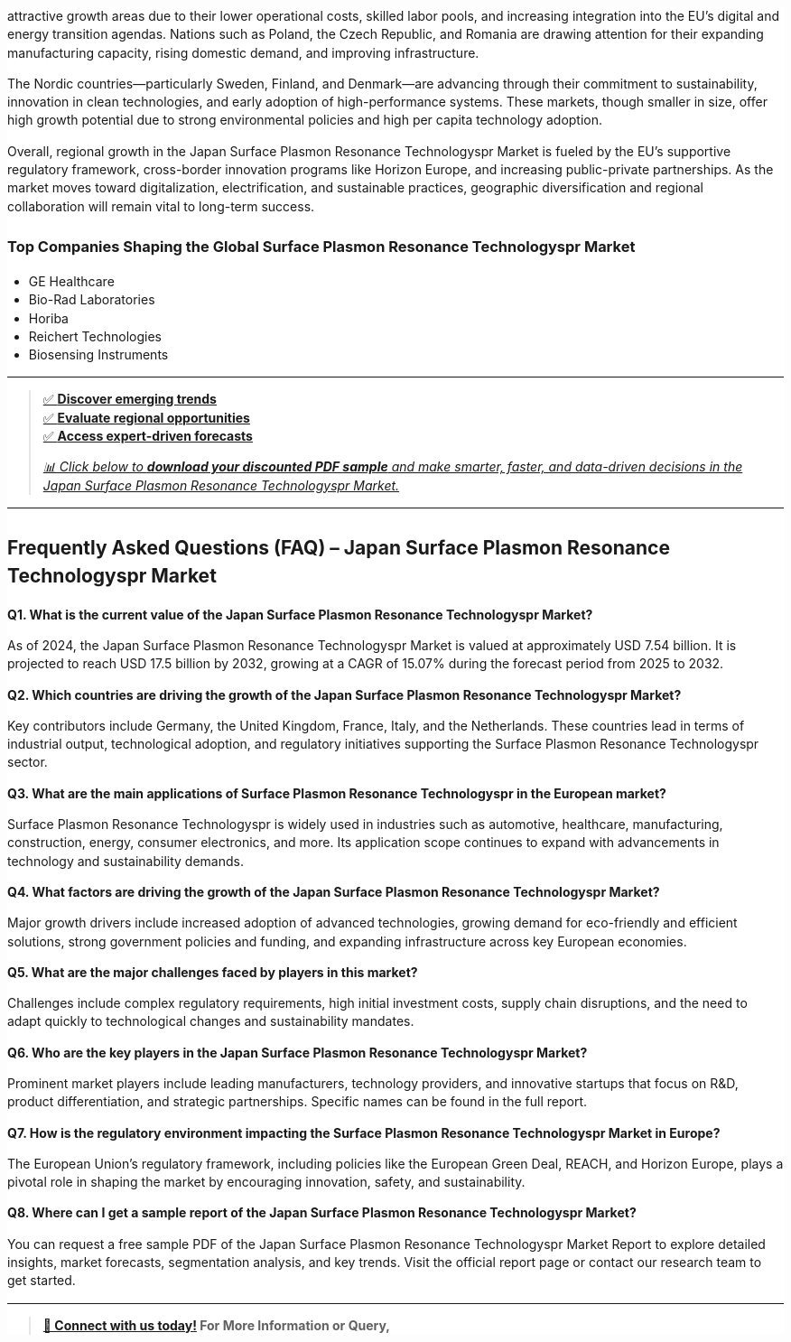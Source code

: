 attractive growth areas due to their lower operational costs, skilled labor pools, and increasing integration into the EU&rsquo;s digital and energy transition agendas. Nations such as Poland, the Czech Republic, and Romania are drawing attention for their expanding manufacturing capacity, rising domestic demand, and improving infrastructure.</p><p>The Nordic countries&mdash;particularly Sweden, Finland, and Denmark&mdash;are advancing through their commitment to sustainability, innovation in clean technologies, and early adoption of high-performance systems. These markets, though smaller in size, offer high growth potential due to strong environmental policies and high per capita technology adoption.</p><p>Overall, regional growth in the Japan Surface Plasmon Resonance Technologyspr Market is fueled by the EU&rsquo;s supportive regulatory framework, cross-border innovation programs like Horizon Europe, and increasing public-private partnerships. As the market moves toward digitalization, electrification, and sustainable practices, geographic diversification and regional collaboration will remain vital to long-term success.</p><p><h3>Top Companies Shaping the Global Surface Plasmon Resonance Technologyspr Market </h3><ul><li>GE Healthcare</li><li>Bio-Rad Laboratories</li><li>Horiba</li><li>Reichert Technologies</li><li>Biosensing Instruments</li></ul></p><hr /><blockquote><p><a href="https://www.marketresearchintellect.com/ask-for-discount/?rid=310346&amp;amp;utm_source=Github-JP&amp;amp;utm_medium=832">✅ <strong data-start="617" data-end="645">Discover emerging trends</strong></a><br data-start="645" data-end="648" /><a href="https://www.marketresearchintellect.com/ask-for-discount/?rid=310346&amp;amp;utm_source=Github-JP&amp;amp;utm_medium=832"> ✅ <strong data-start="650" data-end="685">Evaluate regional opportunities</strong></a><br data-start="685" data-end="688" /><a href="https://www.marketresearchintellect.com/ask-for-discount/?rid=310346&amp;amp;utm_source=Github-JP&amp;amp;utm_medium=832"> ✅ <strong data-start="690" data-end="724">Access expert-driven forecasts</strong></a></p><p class="" data-start="728" data-end="864"><em><a href="https://www.marketresearchintellect.com/ask-for-discount/?rid=310346&amp;amp;utm_source=Github-JP&amp;amp;utm_medium=832">📊 Click below to <strong data-start="746" data-end="785">download your discounted PDF sample</strong> and make smarter, faster, and data-driven decisions in the Japan Surface Plasmon Resonance Technologyspr Market.</a></em></p></blockquote><hr /><h2>Frequently Asked Questions (FAQ) &ndash; Japan Surface Plasmon Resonance Technologyspr Market</h2><p><strong>Q1. What is the current value of the Japan Surface Plasmon Resonance Technologyspr Market?</strong></p><p>As of 2024, the Japan Surface Plasmon Resonance Technologyspr Market is valued at approximately USD 7.54 billion. It is projected to reach USD 17.5 billion by 2032, growing at a CAGR of 15.07% during the forecast period from 2025 to 2032.</p><p><strong>Q2. Which countries are driving the growth of the Japan Surface Plasmon Resonance Technologyspr Market?</strong></p><p>Key contributors include Germany, the United Kingdom, France, Italy, and the Netherlands. These countries lead in terms of industrial output, technological adoption, and regulatory initiatives supporting the Surface Plasmon Resonance Technologyspr sector.</p><p><strong>Q3. What are the main applications of Surface Plasmon Resonance Technologyspr in the European market?</strong></p><p>Surface Plasmon Resonance Technologyspr is widely used in industries such as automotive, healthcare, manufacturing, construction, energy, consumer electronics, and more. Its application scope continues to expand with advancements in technology and sustainability demands.</p><p><strong>Q4. What factors are driving the growth of the Japan Surface Plasmon Resonance Technologyspr Market?</strong></p><p>Major growth drivers include increased adoption of advanced technologies, growing demand for eco-friendly and efficient solutions, strong government policies and funding, and expanding infrastructure across key European economies.</p><p><strong>Q5. What are the major challenges faced by players in this market?</strong></p><p>Challenges include complex regulatory requirements, high initial investment costs, supply chain disruptions, and the need to adapt quickly to technological changes and sustainability mandates.</p><p><strong>Q6. Who are the key players in the Japan Surface Plasmon Resonance Technologyspr Market?</strong></p><p>Prominent market players include leading manufacturers, technology providers, and innovative startups that focus on R&amp;D, product differentiation, and strategic partnerships. Specific names can be found in the full report.</p><p><strong>Q7. How is the regulatory environment impacting the Surface Plasmon Resonance Technologyspr Market in Europe?</strong></p><p>The European Union&rsquo;s regulatory framework, including policies like the European Green Deal, REACH, and Horizon Europe, plays a pivotal role in shaping the market by encouraging innovation, safety, and sustainability.</p><p><strong>Q8. Where can I get a sample report of the Japan Surface Plasmon Resonance Technologyspr Market?</strong></p><p>You can request a free sample PDF of the Japan Surface Plasmon Resonance Technologyspr Market Report to explore detailed insights, market forecasts, segmentation analysis, and key trends. Visit the official report page or contact our research team to get started.</p><hr /><blockquote><p><span class="font-[700]"><strong><a href="https://www.marketresearchintellect.com/product/global-surface-plasmon-resonance-technologyspr-market-size-and-forecast-2/?utm_source=Linkedin&utm_medium=832">📩 Connect with us today!</a> For More Information or Query,